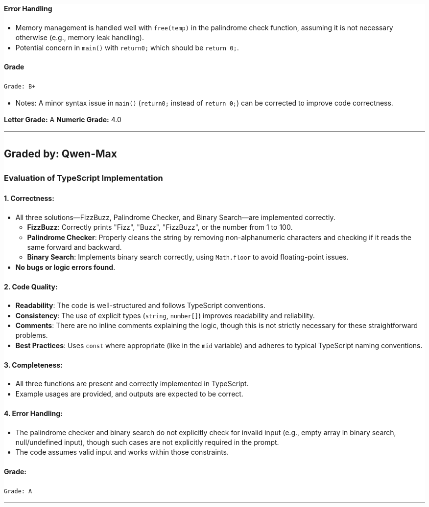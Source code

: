 #### Error Handling
- Memory management is handled well with `free(temp)` in the palindrome check function, assuming it is not necessary otherwise (e.g., memory leak handling).
- Potential concern in `main()` with `return0;` which should be `return 0;`.

#### Grade
```
Grade: B+
```
- Notes: A minor syntax issue in `main()` (`return0;` instead of `return 0;`) can be corrected to improve code correctness.

**Letter Grade:** A
**Numeric Grade:** 4.0

---

## Graded by: Qwen-Max

### Evaluation of TypeScript Implementation

#### 1. **Correctness**:
- All three solutions—FizzBuzz, Palindrome Checker, and Binary Search—are implemented correctly.
  - **FizzBuzz**: Correctly prints "Fizz", "Buzz", "FizzBuzz", or the number from 1 to 100.
  - **Palindrome Checker**: Properly cleans the string by removing non-alphanumeric characters and checking if it reads the same forward and backward.
  - **Binary Search**: Implements binary search correctly, using `Math.floor` to avoid floating-point issues.
- **No bugs or logic errors found**.

#### 2. **Code Quality**:
- **Readability**: The code is well-structured and follows TypeScript conventions.
- **Consistency**: The use of explicit types (`string`, `number[]`) improves readability and reliability.
- **Comments**: There are no inline comments explaining the logic, though this is not strictly necessary for these straightforward problems.
- **Best Practices**: Uses `const` where appropriate (like in the `mid` variable) and adheres to typical TypeScript naming conventions.
  
#### 3. **Completeness**:
- All three functions are present and correctly implemented in TypeScript.
- Example usages are provided, and outputs are expected to be correct.

#### 4. **Error Handling**:
- The palindrome checker and binary search do not explicitly check for invalid input (e.g., empty array in binary search, null/undefined input), though such cases are not explicitly required in the prompt.
- The code assumes valid input and works within those constraints.

#### Grade:
```
Grade: A
```

---
